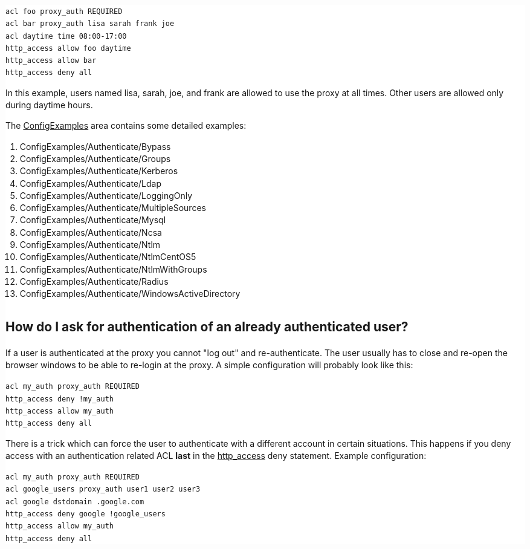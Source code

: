     acl foo proxy_auth REQUIRED
    acl bar proxy_auth lisa sarah frank joe
    acl daytime time 08:00-17:00
    http_access allow foo daytime
    http_access allow bar
    http_access deny all

In this example, users named lisa, sarah, joe, and frank are allowed to
use the proxy at all times. Other users are allowed only during daytime
hours.

The
[ConfigExamples](https://wiki.squid-cache.org/action/show/Features/Authentication/ConfigExamples#)
area contains some detailed examples:

1.  ConfigExamples/Authenticate/Bypass
2.  ConfigExamples/Authenticate/Groups
3.  ConfigExamples/Authenticate/Kerberos
4.  ConfigExamples/Authenticate/Ldap
5.  ConfigExamples/Authenticate/LoggingOnly
6.  ConfigExamples/Authenticate/MultipleSources
7.  ConfigExamples/Authenticate/Mysql
8.  ConfigExamples/Authenticate/Ncsa
9.  ConfigExamples/Authenticate/Ntlm
10. ConfigExamples/Authenticate/NtlmCentOS5
11. ConfigExamples/Authenticate/NtlmWithGroups
12. ConfigExamples/Authenticate/Radius
13. ConfigExamples/Authenticate/WindowsActiveDirectory

## How do I ask for authentication of an already authenticated user?

If a user is authenticated at the proxy you cannot "log out" and
re-authenticate. The user usually has to close and re-open the browser
windows to be able to re-login at the proxy. A simple configuration will
probably look like this:

    acl my_auth proxy_auth REQUIRED
    http_access deny !my_auth
    http_access allow my_auth
    http_access deny all

There is a trick which can force the user to authenticate with a
different account in certain situations. This happens if you deny access
with an authentication related ACL **last** in the
[http\_access](http://www.squid-cache.org/Doc/config/http_access#) deny
statement. Example configuration:

    acl my_auth proxy_auth REQUIRED
    acl google_users proxy_auth user1 user2 user3
    acl google dstdomain .google.com
    http_access deny google !google_users
    http_access allow my_auth
    http_access deny all
